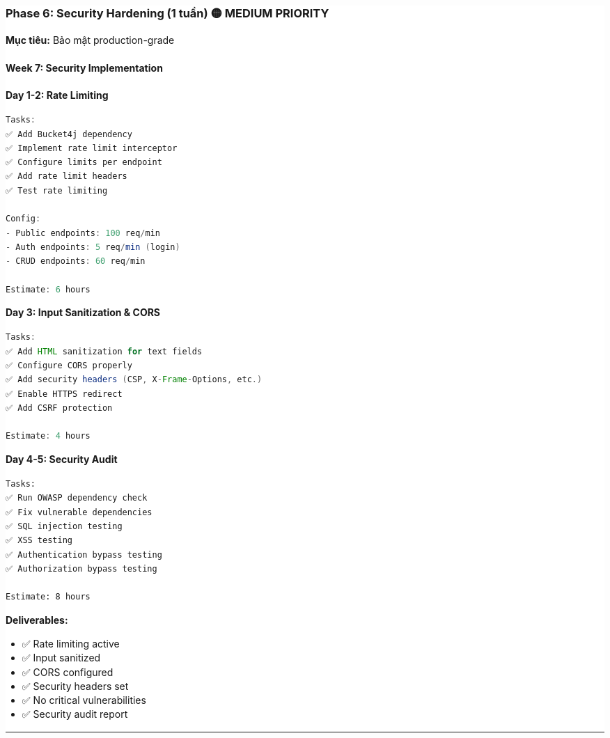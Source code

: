 
### Phase 6: Security Hardening (1 tuần) 🟡 MEDIUM PRIORITY

**Mục tiêu:** Bảo mật production-grade

#### Week 7: Security Implementation

**Day 1-2: Rate Limiting**
```java
Tasks:
✅ Add Bucket4j dependency
✅ Implement rate limit interceptor
✅ Configure limits per endpoint
✅ Add rate limit headers
✅ Test rate limiting

Config:
- Public endpoints: 100 req/min
- Auth endpoints: 5 req/min (login)
- CRUD endpoints: 60 req/min

Estimate: 6 hours
```

**Day 3: Input Sanitization & CORS**
```java
Tasks:
✅ Add HTML sanitization for text fields
✅ Configure CORS properly
✅ Add security headers (CSP, X-Frame-Options, etc.)
✅ Enable HTTPS redirect
✅ Add CSRF protection

Estimate: 4 hours
```

**Day 4-5: Security Audit**
```bash
Tasks:
✅ Run OWASP dependency check
✅ Fix vulnerable dependencies
✅ SQL injection testing
✅ XSS testing
✅ Authentication bypass testing
✅ Authorization bypass testing

Estimate: 8 hours
```

**Deliverables:**
- ✅ Rate limiting active
- ✅ Input sanitized
- ✅ CORS configured
- ✅ Security headers set
- ✅ No critical vulnerabilities
- ✅ Security audit report

---